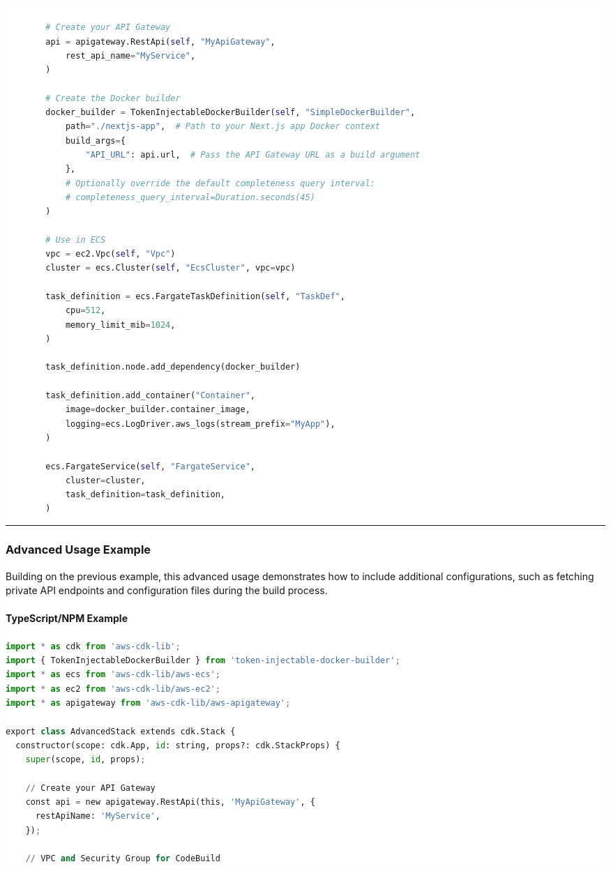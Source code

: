 ```python

        # Create your API Gateway
        api = apigateway.RestApi(self, "MyApiGateway",
            rest_api_name="MyService",
        )

        # Create the Docker builder
        docker_builder = TokenInjectableDockerBuilder(self, "SimpleDockerBuilder",
            path="./nextjs-app",  # Path to your Next.js app Docker context
            build_args={
                "API_URL": api.url,  # Pass the API Gateway URL as a build argument
            },
            # Optionally override the default completeness query interval:
            # completeness_query_interval=Duration.seconds(45)
        )

        # Use in ECS
        vpc = ec2.Vpc(self, "Vpc")
        cluster = ecs.Cluster(self, "EcsCluster", vpc=vpc)

        task_definition = ecs.FargateTaskDefinition(self, "TaskDef",
            cpu=512,
            memory_limit_mib=1024,
        )

        task_definition.node.add_dependency(docker_builder)

        task_definition.add_container("Container",
            image=docker_builder.container_image,
            logging=ecs.LogDriver.aws_logs(stream_prefix="MyApp"),
        )

        ecs.FargateService(self, "FargateService",
            cluster=cluster,
            task_definition=task_definition,
        )
```

---


### Advanced Usage Example

Building on the previous example, this advanced usage demonstrates how to include additional configurations, such as fetching private API endpoints and configuration files during the build process.

#### TypeScript/NPM Example

```python
import * as cdk from 'aws-cdk-lib';
import { TokenInjectableDockerBuilder } from 'token-injectable-docker-builder';
import * as ecs from 'aws-cdk-lib/aws-ecs';
import * as ec2 from 'aws-cdk-lib/aws-ec2';
import * as apigateway from 'aws-cdk-lib/aws-apigateway';

export class AdvancedStack extends cdk.Stack {
  constructor(scope: cdk.App, id: string, props?: cdk.StackProps) {
    super(scope, id, props);

    // Create your API Gateway
    const api = new apigateway.RestApi(this, 'MyApiGateway', {
      restApiName: 'MyService',
    });

    // VPC and Security Group for CodeBuild
```